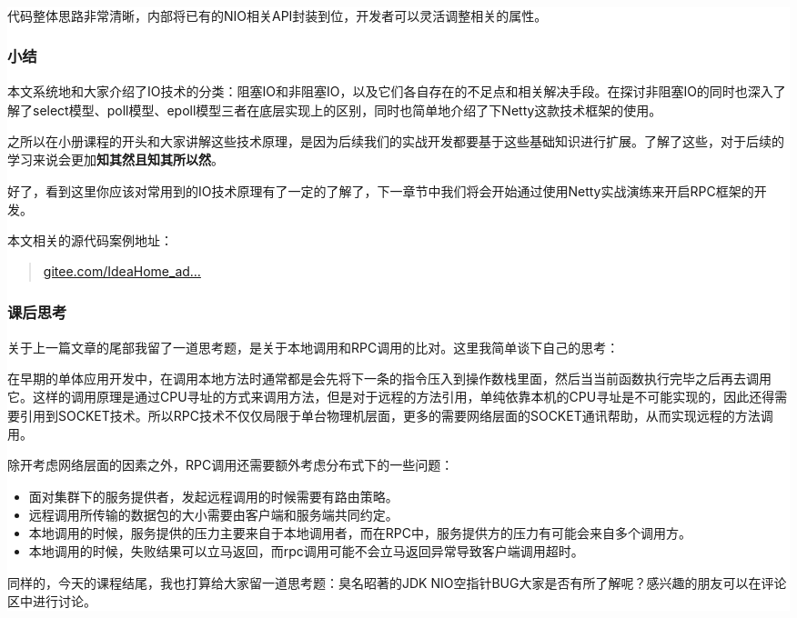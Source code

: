 代码整体思路非常清晰，内部将已有的NIO相关API封装到位，开发者可以灵活调整相关的属性。

### **小结**

本文系统地和大家介绍了IO技术的分类：阻塞IO和非阻塞IO，以及它们各自存在的不足点和相关解决手段。在探讨非阻塞IO的同时也深入了解了select模型、poll模型、epoll模型三者在底层实现上的区别，同时也简单地介绍了下Netty这款技术框架的使用。

之所以在小册课程的开头和大家讲解这些技术原理，是因为后续我们的实战开发都要基于这些基础知识进行扩展。了解了这些，对于后续的学习来说会更加**知其然且知其所以然**。

好了，看到这里你应该对常用到的IO技术原理有了一定的了解了，下一章节中我们将会开始通过使用Netty实战演练来开启RPC框架的开发。

本文相关的源代码案例地址：

> [gitee.com/IdeaHome_ad…](https://link.juejin.cn/?target=https%3A%2F%2Fgitee.com%2FIdeaHome_admin%2Firpc-framework%2Ftree%2Flession-01%2F)

### 课后思考

关于上一篇文章的尾部我留了一道思考题，是关于本地调用和RPC调用的比对。这里我简单谈下自己的思考：

在早期的单体应用开发中，在调用本地方法时通常都是会先将下一条的指令压入到操作数栈里面，然后当当前函数执行完毕之后再去调用它。这样的调用原理是通过CPU寻址的方式来调用方法，但是对于远程的方法引用，单纯依靠本机的CPU寻址是不可能实现的，因此还得需要引用到SOCKET技术。所以RPC技术不仅仅局限于单台物理机层面，更多的需要网络层面的SOCKET通讯帮助，从而实现远程的方法调用。

除开考虑网络层面的因素之外，RPC调用还需要额外考虑分布式下的一些问题：

- 面对集群下的服务提供者，发起远程调用的时候需要有路由策略。
- 远程调用所传输的数据包的大小需要由客户端和服务端共同约定。
- 本地调用的时候，服务提供的压力主要来自于本地调用者，而在RPC中，服务提供方的压力有可能会来自多个调用方。
- 本地调用的时候，失败结果可以立马返回，而rpc调用可能不会立马返回异常导致客户端调用超时。

同样的，今天的课程结尾，我也打算给大家留一道思考题：臭名昭著的JDK NIO空指针BUG大家是否有所了解呢？感兴趣的朋友可以在评论区中进行讨论。